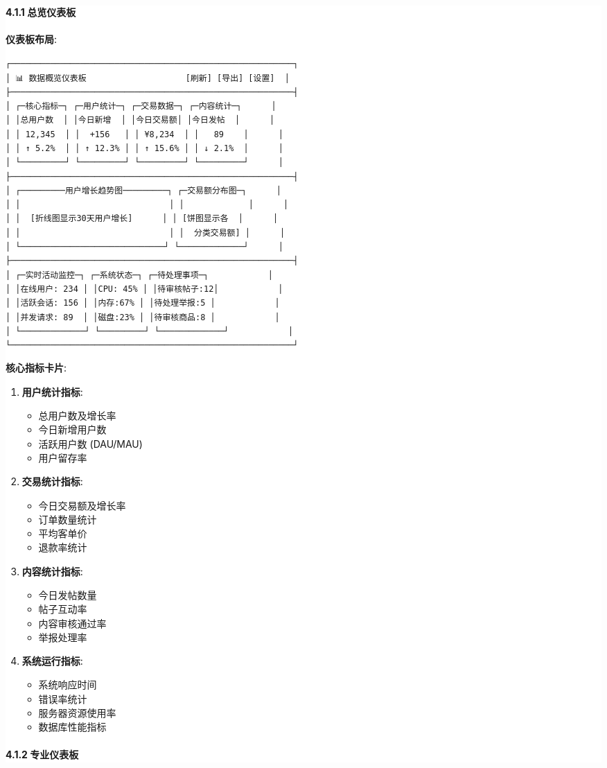 #### 4.1.1 总览仪表板

**仪表板布局**:
```
┌─────────────────────────────────────────────────────────┐
│ 📊 数据概览仪表板                    [刷新] [导出] [设置]  │
├─────────────────────────────────────────────────────────┤
│ ┌─核心指标─┐ ┌─用户统计─┐ ┌─交易数据─┐ ┌─内容统计─┐      │
│ │总用户数  │ │今日新增  │ │今日交易额│ │今日发帖  │      │
│ │ 12,345  │ │  +156   │ │ ¥8,234  │ │   89    │      │
│ │ ↑ 5.2%  │ │ ↑ 12.3% │ │ ↑ 15.6% │ │ ↓ 2.1%  │      │
│ └─────────┘ └─────────┘ └─────────┘ └─────────┘      │
├─────────────────────────────────────────────────────────┤
│ ┌─────────用户增长趋势图─────────┐ ┌─交易额分布图─┐      │
│ │                              │ │             │      │
│ │  [折线图显示30天用户增长]      │ │ [饼图显示各  │      │
│ │                              │ │  分类交易额] │      │
│ └─────────────────────────────┘ └─────────────┘      │
├─────────────────────────────────────────────────────────┤
│ ┌─实时活动监控─┐ ┌─系统状态─┐ ┌─待处理事项─┐            │
│ │在线用户: 234 │ │CPU: 45% │ │待审核帖子:12│            │
│ │活跃会话: 156 │ │内存:67% │ │待处理举报:5 │            │
│ │并发请求: 89  │ │磁盘:23% │ │待审核商品:8 │            │
│ └─────────────┘ └─────────┘ └─────────────┘            │
└─────────────────────────────────────────────────────────┘
```

**核心指标卡片**:

1. **用户统计指标**:
   - 总用户数及增长率
   - 今日新增用户数
   - 活跃用户数 (DAU/MAU)
   - 用户留存率

2. **交易统计指标**:
   - 今日交易额及增长率
   - 订单数量统计
   - 平均客单价
   - 退款率统计

3. **内容统计指标**:
   - 今日发帖数量
   - 帖子互动率
   - 内容审核通过率
   - 举报处理率

4. **系统运行指标**:
   - 系统响应时间
   - 错误率统计
   - 服务器资源使用率
   - 数据库性能指标

#### 4.1.2 专业仪表板
